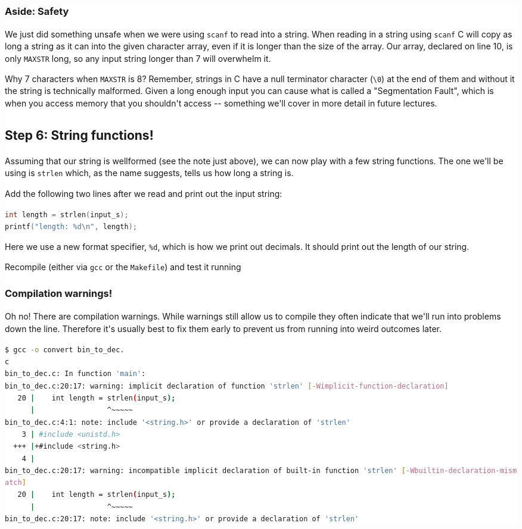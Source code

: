 ### Aside: Safety

We just did something unsafe when we were using `scanf` to read into a string.
When reading in a string using `scanf` C will copy as long a string as it can into the given character array, even if it is longer than the size of the array.
Our array, declared on line 10, is only `MAXSTR` long, so any input string longer than 7 will overwhelm it.

Why 7 characters when `MAXSTR` is 8?
Remember, strings in C have a null terminator character (`\0`) at the end of them and without it the string is technically malformed.
Given a long enough input you can cause what is called a "Segmentation Fault", which is when you access memory that you shouldn't access -- something we'll cover in more detail in future lectures.

## Step 6: String functions!

Assuming that our string is wellformed (see the note just above), we can now play with a few string functions.
The one we'll be using is `strlen` which, as the name suggests, tells us how long a string is.

Add the following two lines after we read and print out the input string:

```C
int length = strlen(input_s);
printf("length: %d\n", length);
```

Here we use a new format specifier, `%d`, which is how we print out decimals.
It should print out the length of our string.

Recompile (either via `gcc` or the `Makefile`) and test it running

### Compilation warnings!

Oh no!
There are compilation warnings.
While warnings still allow us to compile they often indicate that we'll run into problems down the line.
Therefore it's usually best to fix them early to prevent us from running into weird outcomes later.

```bash
$ gcc -o convert bin_to_dec.
c
bin_to_dec.c: In function 'main':
bin_to_dec.c:20:17: warning: implicit declaration of function 'strlen' [-Wimplicit-function-declaration]
   20 |    int length = strlen(input_s);
      |                 ^~~~~~
bin_to_dec.c:4:1: note: include '<string.h>' or provide a declaration of 'strlen'
    3 | #include <unistd.h>
  +++ |+#include <string.h>
    4 |
bin_to_dec.c:20:17: warning: incompatible implicit declaration of built-in function 'strlen' [-Wbuiltin-declaration-mismatch]
   20 |    int length = strlen(input_s);
      |                 ^~~~~~
bin_to_dec.c:20:17: note: include '<string.h>' or provide a declaration of 'strlen'
```
